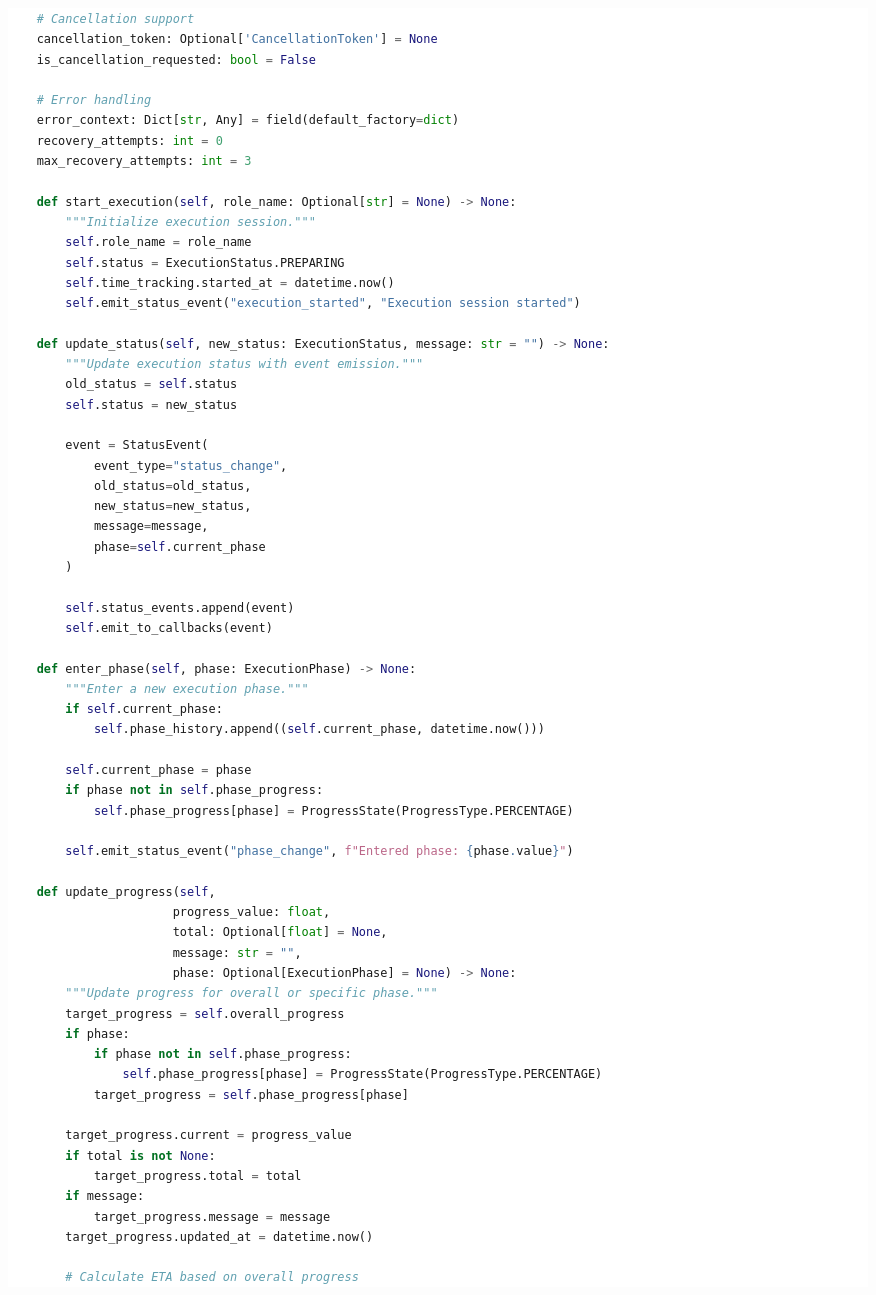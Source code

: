 ```python
    # Cancellation support
    cancellation_token: Optional['CancellationToken'] = None
    is_cancellation_requested: bool = False
    
    # Error handling
    error_context: Dict[str, Any] = field(default_factory=dict)
    recovery_attempts: int = 0
    max_recovery_attempts: int = 3
    
    def start_execution(self, role_name: Optional[str] = None) -> None:
        """Initialize execution session."""
        self.role_name = role_name
        self.status = ExecutionStatus.PREPARING
        self.time_tracking.started_at = datetime.now()
        self.emit_status_event("execution_started", "Execution session started")
    
    def update_status(self, new_status: ExecutionStatus, message: str = "") -> None:
        """Update execution status with event emission."""
        old_status = self.status
        self.status = new_status
        
        event = StatusEvent(
            event_type="status_change",
            old_status=old_status,
            new_status=new_status,
            message=message,
            phase=self.current_phase
        )
        
        self.status_events.append(event)
        self.emit_to_callbacks(event)
    
    def enter_phase(self, phase: ExecutionPhase) -> None:
        """Enter a new execution phase."""
        if self.current_phase:
            self.phase_history.append((self.current_phase, datetime.now()))
        
        self.current_phase = phase
        if phase not in self.phase_progress:
            self.phase_progress[phase] = ProgressState(ProgressType.PERCENTAGE)
        
        self.emit_status_event("phase_change", f"Entered phase: {phase.value}")
    
    def update_progress(self, 
                       progress_value: float, 
                       total: Optional[float] = None,
                       message: str = "",
                       phase: Optional[ExecutionPhase] = None) -> None:
        """Update progress for overall or specific phase."""
        target_progress = self.overall_progress
        if phase:
            if phase not in self.phase_progress:
                self.phase_progress[phase] = ProgressState(ProgressType.PERCENTAGE)
            target_progress = self.phase_progress[phase]
        
        target_progress.current = progress_value
        if total is not None:
            target_progress.total = total
        if message:
            target_progress.message = message
        target_progress.updated_at = datetime.now()
        
        # Calculate ETA based on overall progress
```